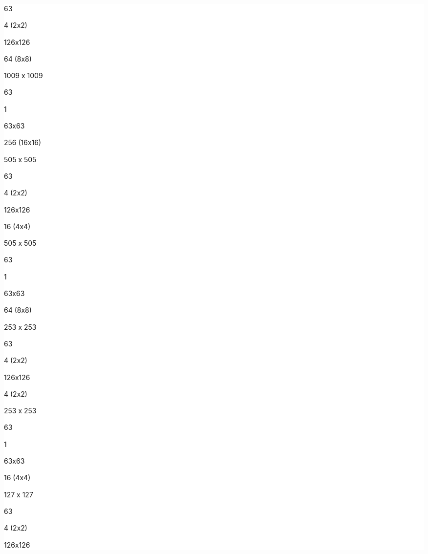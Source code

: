 63

4 (2x2)

126x126

64 (8x8)

1009 x 1009

63

1

63x63

256 (16x16)

505 x 505

63

4 (2x2)

126x126

16 (4x4)

505 x 505

63

1

63x63

64 (8x8)

253 x 253

63

4 (2x2)

126x126

4 (2x2)

253 x 253

63

1

63x63

16 (4x4)

127 x 127

63

4 (2x2)

126x126

